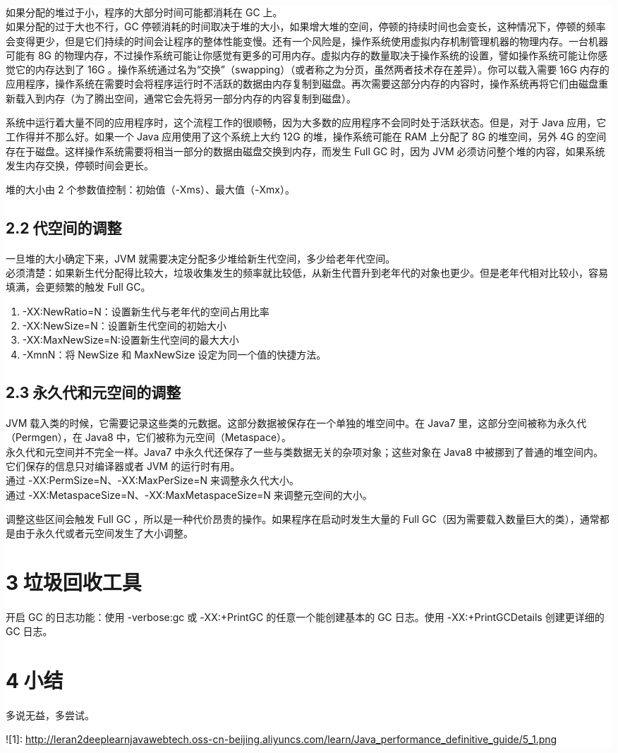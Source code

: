 如果分配的堆过于小，程序的大部分时间可能都消耗在 GC 上。  
如果分配的过于大也不行，GC 停顿消耗的时间取决于堆的大小，如果增大堆的空间，停顿的持续时间也会变长，这种情况下，停顿的频率会变得更少，但是它们持续的时间会让程序的整体性能变慢。还有一个风险是，操作系统使用虚拟内存机制管理机器的物理内存。一台机器可能有 8G 的物理内存，不过操作系统可能让你感觉有更多的可用内存。虚拟内存的数量取决于操作系统的设置，譬如操作系统可能让你感觉它的内存达到了 16G 。操作系统通过名为“交换”（swapping）（或者称之为分页，虽然两者技术存在差异）。你可以载入需要 16G 内存的应用程序，操作系统在需要时会将程序运行时不活跃的数据由内存复制到磁盘。再次需要这部分内存的内容时，操作系统再将它们由磁盘重新载入到内存（为了腾出空间，通常它会先将另一部分内存的内容复制到磁盘）。  
  
系统中运行着大量不同的应用程序时，这个流程工作的很顺畅，因为大多数的应用程序不会同时处于活跃状态。但是，对于 Java 应用，它工作得并不那么好。如果一个 Java 应用使用了这个系统上大约 12G 的堆，操作系统可能在 RAM 上分配了 8G 的堆空间，另外 4G 的空间存在于磁盘。这样操作系统需要将相当一部分的数据由磁盘交换到内存，而发生 Full GC 时，因为 JVM 必须访问整个堆的内容，如果系统发生内存交换，停顿时间会更长。  
  
堆的大小由 2 个参数值控制：初始值（-Xms）、最大值（-Xmx）。

## 2.2 代空间的调整

一旦堆的大小确定下来，JVM 就需要决定分配多少堆给新生代空间，多少给老年代空间。  
必须清楚：如果新生代分配得比较大，垃圾收集发生的频率就比较低，从新生代晋升到老年代的对象也更少。但是老年代相对比较小，容易填满，会更频繁的触发 Full GC。  
1. -XX:NewRatio=N：设置新生代与老年代的空间占用比率
2. -XX:NewSize=N：设置新生代空间的初始大小
3. -XX:MaxNewSize=N:设置新生代空间的最大大小
4. -XmnN：将 NewSize 和 MaxNewSize 设定为同一个值的快捷方法。

## 2.3 永久代和元空间的调整

JVM 载入类的时候，它需要记录这些类的元数据。这部分数据被保存在一个单独的堆空间中。在 Java7 里，这部分空间被称为永久代（Permgen），在 Java8 中，它们被称为元空间（Metaspace）。  
永久代和元空间并不完全一样。Java7 中永久代还保存了一些与类数据无关的杂项对象；这些对象在 Java8 中被挪到了普通的堆空间内。它们保存的信息只对编译器或者 JVM 的运行时有用。  
通过 -XX:PermSize=N、-XX:MaxPerSize=N 来调整永久代大小。  
通过 -XX:MetaspaceSize=N、-XX:MaxMetaspaceSize=N 来调整元空间的大小。  
  
调整这些区间会触发 Full GC ，所以是一种代价昂贵的操作。如果程序在启动时发生大量的 Full GC（因为需要载入数量巨大的类），通常都是由于永久代或者元空间发生了大小调整。

# 3 垃圾回收工具

开启 GC 的日志功能：使用 -verbose:gc 或 -XX:+PrintGC 的任意一个能创建基本的 GC 日志。使用 -XX:+PrintGCDetails 创建更详细的 GC 日志。

# 4 小结

多说无益，多尝试。

![1]: http://leran2deeplearnjavawebtech.oss-cn-beijing.aliyuncs.com/learn/Java_performance_definitive_guide/5_1.png
